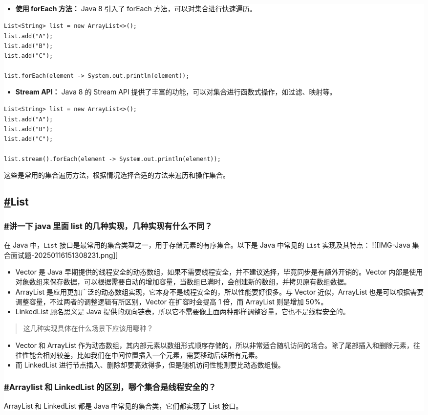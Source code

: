 - **使用 forEach 方法：** Java 8 引入了 forEach 方法，可以对集合进行快速遍历。

```
List<String> list = new ArrayList<>();
list.add("A");
list.add("B");
list.add("C");

list.forEach(element -> System.out.println(element));
```

- **Stream API：** Java 8 的 Stream API 提供了丰富的功能，可以对集合进行函数式操作，如过滤、映射等。

```
List<String> list = new ArrayList<>();
list.add("A");
list.add("B");
list.add("C");

list.stream().forEach(element -> System.out.println(element));
```

这些是常用的集合遍历方法，根据情况选择合适的方法来遍历和操作集合。

## [#](https://xiaolincoding.com/interview/collections.html#list)List

### [#](https://xiaolincoding.com/interview/collections.html#%E8%AE%B2%E4%B8%80%E4%B8%8Bjava%E9%87%8C%E9%9D%A2list%E7%9A%84%E5%87%A0%E7%A7%8D%E5%AE%9E%E7%8E%B0-%E5%87%A0%E7%A7%8D%E5%AE%9E%E7%8E%B0%E6%9C%89%E4%BB%80%E4%B9%88%E4%B8%8D%E5%90%8C)讲一下 java 里面 list 的几种实现，几种实现有什么不同？

在 Java 中，`List` 接口是最常用的集合类型之一，用于存储元素的有序集合。以下是 Java 中常见的 `List` 实现及其特点： ![[IMG-Java 集合面试题-20250116151308231.png]]

- Vector 是 Java 早期提供的线程安全的动态数组，如果不需要线程安全，并不建议选择，毕竟同步是有额外开销的。Vector 内部是使用对象数组来保存数据，可以根据需要自动的增加容量，当数组已满时，会创建新的数组，并拷贝原有数组数据。
- ArrayList 是应用更加广泛的动态数组实现，它本身不是线程安全的，所以性能要好很多。与 Vector 近似，ArrayList 也是可以根据需要调整容量，不过两者的调整逻辑有所区别，Vector 在扩容时会提高 1 倍，而 ArrayList 则是增加 50%。
- LinkedList 顾名思义是 Java 提供的双向链表，所以它不需要像上面两种那样调整容量，它也不是线程安全的。

> 这几种实现具体在什么场景下应该用哪种？

- Vector 和 ArrayList 作为动态数组，其内部元素以数组形式顺序存储的，所以非常适合随机访问的场合。除了尾部插入和删除元素，往往性能会相对较差，比如我们在中间位置插入一个元素，需要移动后续所有元素。
- 而 LinkedList 进行节点插入、删除却要高效得多，但是随机访问性能则要比动态数组慢。

### [#](https://xiaolincoding.com/interview/collections.html#arraylist%E5%92%8Clinkedlist%E7%9A%84%E5%8C%BA%E5%88%AB-%E5%93%AA%E4%B8%AA%E9%9B%86%E5%90%88%E6%98%AF%E7%BA%BF%E7%A8%8B%E5%AE%89%E5%85%A8%E7%9A%84)Arraylist 和 LinkedList 的区别，哪个集合是线程安全的？

ArrayList 和 LinkedList 都是 Java 中常见的集合类，它们都实现了 List 接口。
